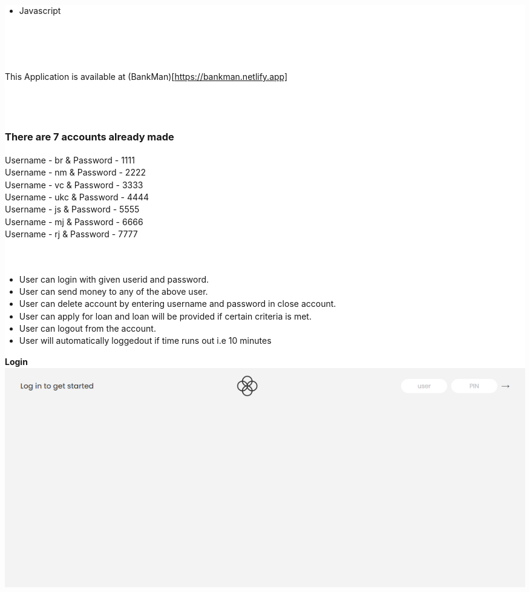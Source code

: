 - Javascript
<br/>
<br/>
<br/>



This Application is available at (BankMan)[https://bankman.netlify.app]





<br/>
<br/>
 <h3>There are 7 accounts already made</h3>
 <div>Username - br & Password - 1111</div>
 <div>Username - nm & Password - 2222</div>
 <div>Username - vc & Password - 3333</div>
 <div>Username - ukc & Password - 4444</div>
 <div>Username - js & Password - 5555</div>
 <div>Username - mj & Password - 6666</div>
 <div>Username - rj & Password - 7777</div>
 <br/>
 <br/>
 <ul>
 <li>User can login with given userid and password.</li>
  <li>User can send money to any of the above user.</li>
   <li>User can delete account by entering username and password in close account.</li>
    <li>User can apply for loan and loan will be provided if certain criteria is met.</li>
     <li>User can logout from the account.</li>
      <li>User will automatically loggedout if time runs out i.e 10 minutes</li>
 </ul>
      
**Login**
<img align="center" width="100%" src="./Login.png" />
